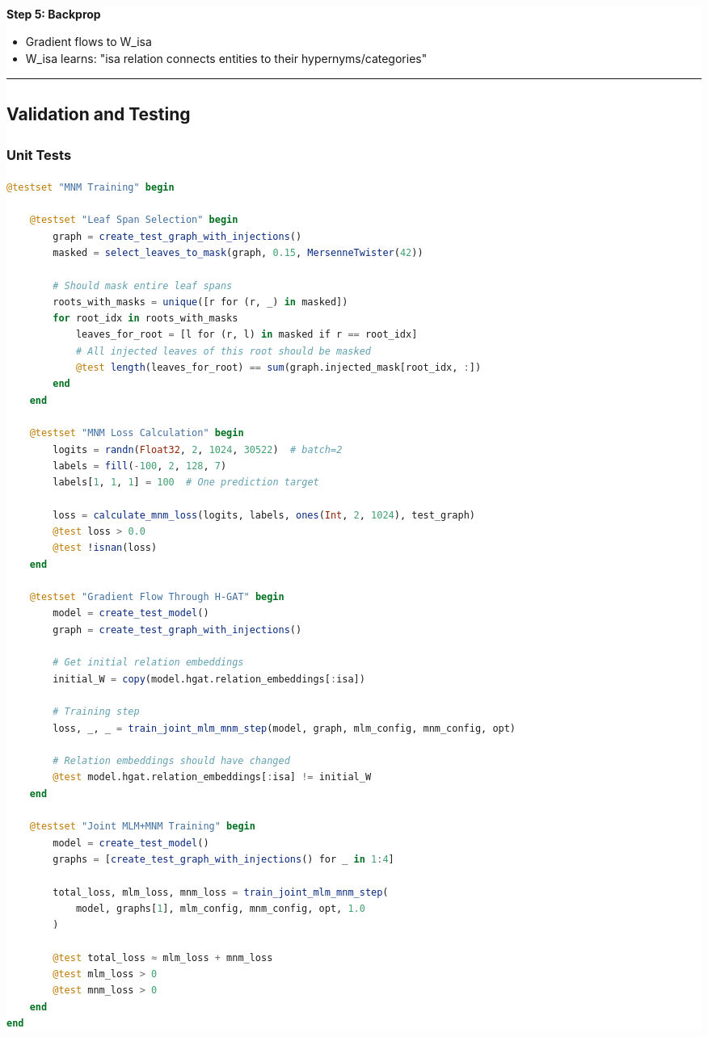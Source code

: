 **Step 5: Backprop**

- Gradient flows to W_isa
- W_isa learns: "isa relation connects entities to their hypernyms/categories"

---

## Validation and Testing

### Unit Tests

```julia
@testset "MNM Training" begin

    @testset "Leaf Span Selection" begin
        graph = create_test_graph_with_injections()
        masked = select_leaves_to_mask(graph, 0.15, MersenneTwister(42))

        # Should mask entire leaf spans
        roots_with_masks = unique([r for (r, _) in masked])
        for root_idx in roots_with_masks
            leaves_for_root = [l for (r, l) in masked if r == root_idx]
            # All injected leaves of this root should be masked
            @test length(leaves_for_root) == sum(graph.injected_mask[root_idx, :])
        end
    end

    @testset "MNM Loss Calculation" begin
        logits = randn(Float32, 2, 1024, 30522)  # batch=2
        labels = fill(-100, 2, 128, 7)
        labels[1, 1, 1] = 100  # One prediction target

        loss = calculate_mnm_loss(logits, labels, ones(Int, 2, 1024), test_graph)
        @test loss > 0.0
        @test !isnan(loss)
    end

    @testset "Gradient Flow Through H-GAT" begin
        model = create_test_model()
        graph = create_test_graph_with_injections()

        # Get initial relation embeddings
        initial_W = copy(model.hgat.relation_embeddings[:isa])

        # Training step
        loss, _, _ = train_joint_mlm_mnm_step(model, graph, mlm_config, mnm_config, opt)

        # Relation embeddings should have changed
        @test model.hgat.relation_embeddings[:isa] != initial_W
    end

    @testset "Joint MLM+MNM Training" begin
        model = create_test_model()
        graphs = [create_test_graph_with_injections() for _ in 1:4]

        total_loss, mlm_loss, mnm_loss = train_joint_mlm_mnm_step(
            model, graphs[1], mlm_config, mnm_config, opt, 1.0
        )

        @test total_loss ≈ mlm_loss + mnm_loss
        @test mlm_loss > 0
        @test mnm_loss > 0
    end
end
```
